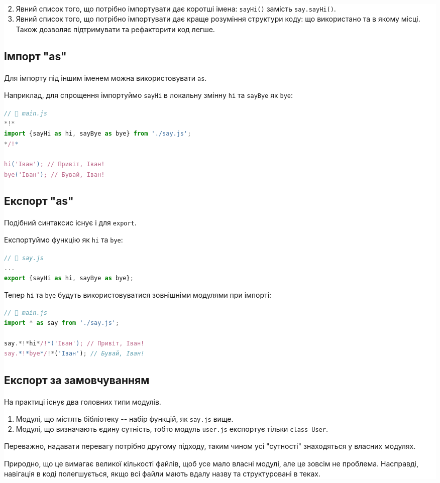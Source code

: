 2. Явний список того, що потрібно імпортувати дає коротші імена: `sayHi()` замість `say.sayHi()`.
3. Явний список того, що потрібно імпортувати дає краще розуміння структури коду: що використано та в якому місці. Також дозволяє підтримувати та рефакторити код легше.

## Імпорт "as"

Для імпорту під іншим іменем можна використовувати `as`.

Наприклад, для спрощення імпортуймо `sayHi` в локальну змінну `hi` та `sayBye` як `bye`:

```js
// 📁 main.js
*!*
import {sayHi as hi, sayBye as bye} from './say.js';
*/!*

hi('Іван'); // Привіт, Іван!
bye('Іван'); // Бувай, Іван!
```

## Експорт "as"

Подібний синтаксис існує і для `export`.

Експортуймо функцію як `hi` та `bye`:

```js
// 📁 say.js
...
export {sayHi as hi, sayBye as bye};
```

Тепер `hi` та `bye` будуть використовуватися зовнішніми модулями при імпорті:

```js
// 📁 main.js
import * as say from './say.js';

say.*!*hi*/!*('Іван'); // Привіт, Іван!
say.*!*bye*/!*('Іван'); // Бувай, Іван!
```

## Експорт за замовчуванням

На практиці існує два головних типи модулів.

1. Модулі, що містять бібліотеку -- набір функцій, як `say.js` вище.
2. Модулі, що визначають єдину сутність, тобто модуль `user.js` експортує тільки `class User`.

Переважно, надавати перевагу потрібно другому підходу, таким чином усі "сутності" знаходяться у власних модулях.

Природно, що це вимагає великої кількості файлів, щоб усе мало власні модулі, але це зовсім не проблема. Насправді, навігація в коді полегшується, якщо всі файли мають вдалу назву та структуровані в теках.
